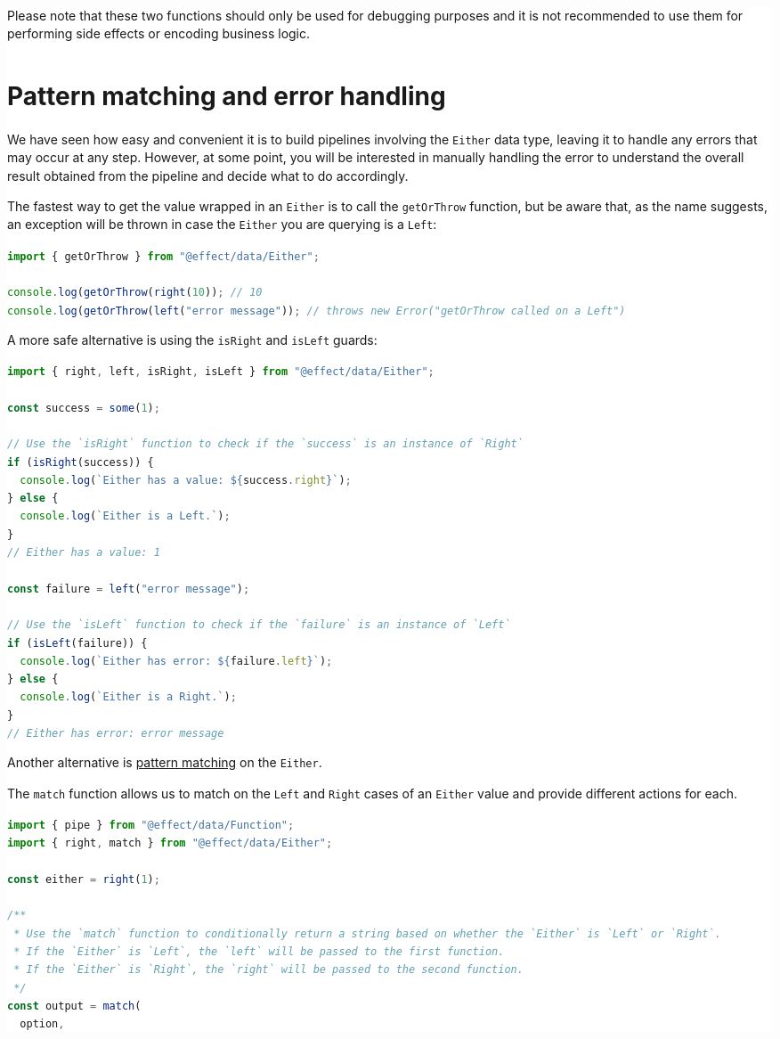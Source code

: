 Please note that these two functions should only be used for debugging purposes and it is not recommended to use them for performing side effects or encoding business logic.

# Pattern matching and error handling

We have seen how easy and convenient it is to build pipelines involving the `Either` data type, leaving it to handle any errors that may occur at any step. However, at some point, you will be interested in manually handling the error to understand the overall result obtained from the pipeline and decide what to do accordingly.

The fastest way to get the value wrapped in an `Either` is to call the `getOrThrow` function, but be aware that, as the name suggests, an exception will be thrown in case the `Either` you are querying is a `Left`:

```ts
import { getOrThrow } from "@effect/data/Either";

console.log(getOrThrow(right(10)); // 10
console.log(getOrThrow(left("error message")); // throws new Error("getOrThrow called on a Left")
```

A more safe alternative is using the `isRight` and `isLeft` guards:

```ts
import { right, left, isRight, isLeft } from "@effect/data/Either";

const success = some(1);

// Use the `isRight` function to check if the `success` is an instance of `Right`
if (isRight(success)) {
  console.log(`Either has a value: ${success.right}`);
} else {
  console.log(`Either is a Left.`);
}
// Either has a value: 1

const failure = left("error message");

// Use the `isLeft` function to check if the `failure` is an instance of `Left`
if (isLeft(failure)) {
  console.log(`Either has error: ${failure.left}`);
} else {
  console.log(`Either is a Right.`);
}
// Either has error: error message
```

Another alternative is [pattern matching](https://github.com/gvergnaud/ts-pattern#what-is-pattern-matching) on the `Either`.

The `match` function allows us to match on the `Left` and `Right` cases of an `Either` value and provide different actions for each.

```ts
import { pipe } from "@effect/data/Function";
import { right, match } from "@effect/data/Either";

const either = right(1);

/**
 * Use the `match` function to conditionally return a string based on whether the `Either` is `Left` or `Right`.
 * If the `Either` is `Left`, the `left` will be passed to the first function.
 * If the `Either` is `Right`, the `right` will be passed to the second function.
 */
const output = match(
  option,
```